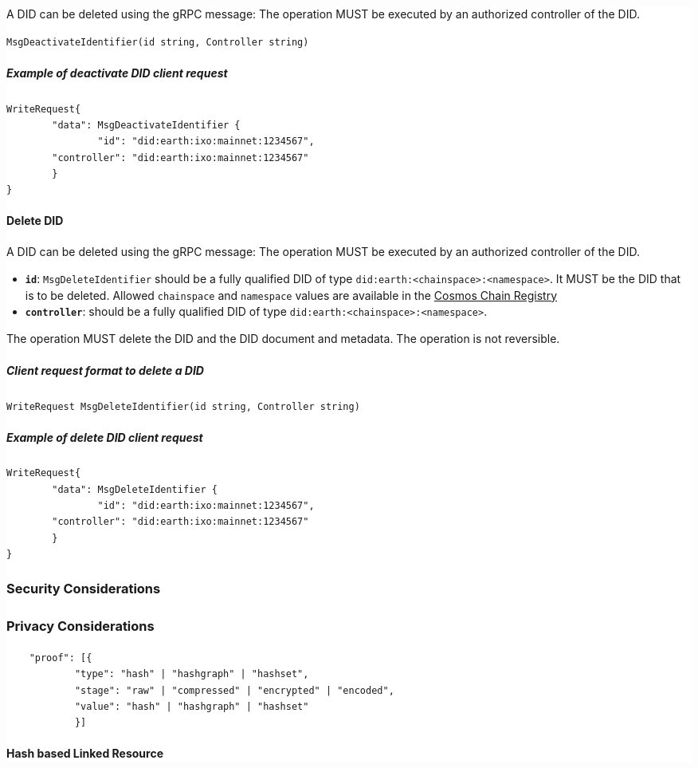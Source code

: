 A DID can be deleted using the gRPC message:
The operation MUST be executed by an authorized controller of the DID.
```golang
MsgDeactivateIdentifier(id string, Controller string)
```
##### Example of deactivate DID client request
```jsonc
WriteRequest{
        "data": MsgDeactivateIdentifier {
                "id": "did:earth:ixo:mainnet:1234567",
        "controller": "did:earth:ixo:mainnet:1234567"
        }
}
```

#### Delete DID
A DID can be deleted using the gRPC message:
The operation MUST be executed by an authorized controller of the DID.

- **`id`**: `MsgDeleteIdentifier` should be a fully qualified DID of type `did:earth:<chainspace>:<namespace>`. It MUST be the DID that is to be deleted. Allowed `chainspace` and `namespace` values are available in the [Cosmos Chain Registry](https://github.com/cosmos/chain-registry)
- **`controller`**: should be a fully qualified DID of type `did:earth:<chainspace>:<namespace>`.

The operation MUST delete the DID and the DID document and metadata. The operation is not reversible.

##### Client request format to delete a DID
```jsonc
WriteRequest MsgDeleteIdentifier(id string, Controller string)
```
##### Example of delete DID client request
```jsonc
WriteRequest{
        "data": MsgDeleteIdentifier {
                "id": "did:earth:ixo:mainnet:1234567",
        "controller": "did:earth:ixo:mainnet:1234567"
        }
}
```
### Security Considerations

### Privacy Considerations

```jsonc
    "proof": [{
            "type": "hash" | "hashgraph" | "hashset",
            "stage": "raw" | "compressed" | "encrypted" | "encoded",
            "value": "hash" | "hashgraph" | "hashset"
            }]
```
#### Hash based Linked Resource

